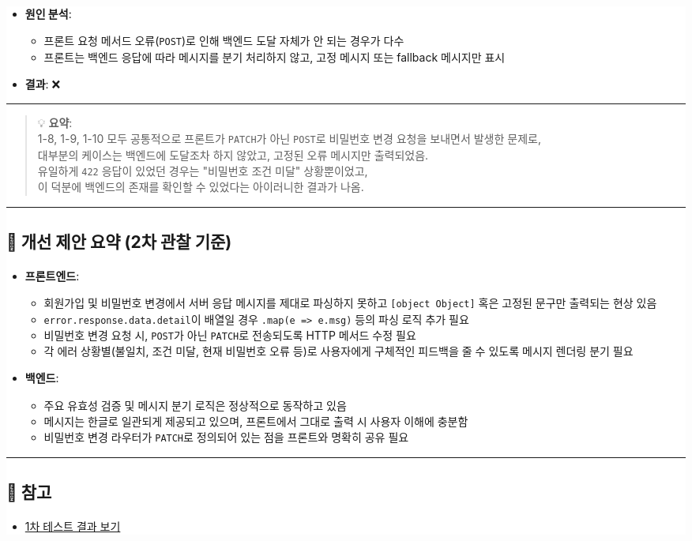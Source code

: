 - **원인 분석**:
  - 프론트 요청 메서드 오류(`POST`)로 인해 백엔드 도달 자체가 안 되는 경우가 다수
  - 프론트는 백엔드 응답에 따라 메시지를 분기 처리하지 않고, 고정 메시지 또는 fallback 메시지만 표시

- **결과**: ❌

---

> 💡 **요약**:  
> 1-8, 1-9, 1-10 모두 공통적으로 프론트가 `PATCH`가 아닌 `POST`로 비밀번호 변경 요청을 보내면서 발생한 문제로,  
> 대부분의 케이스는 백엔드에 도달조차 하지 않았고, 고정된 오류 메시지만 출력되었음.  
> 유일하게 `422` 응답이 있었던 경우는 "비밀번호 조건 미달" 상황뿐이었고,  
> 이 덕분에 백엔드의 존재를 확인할 수 있었다는 아이러니한 결과가 나옴.

---

## 📝 개선 제안 요약 (2차 관찰 기준)

- **프론트엔드**:
  - 회원가입 및 비밀번호 변경에서 서버 응답 메시지를 제대로 파싱하지 못하고 `[object Object]` 혹은 고정된 문구만 출력되는 현상 있음
  - `error.response.data.detail`이 배열일 경우 `.map(e => e.msg)` 등의 파싱 로직 추가 필요
  - 비밀번호 변경 요청 시, `POST`가 아닌 `PATCH`로 전송되도록 HTTP 메서드 수정 필요
  - 각 에러 상황별(불일치, 조건 미달, 현재 비밀번호 오류 등)로 사용자에게 구체적인 피드백을 줄 수 있도록 메시지 렌더링 분기 필요

- **백엔드**:
  - 주요 유효성 검증 및 메시지 분기 로직은 정상적으로 동작하고 있음
  - 메시지는 한글로 일관되게 제공되고 있으며, 프론트에서 그대로 출력 시 사용자 이해에 충분함
  - 비밀번호 변경 라우터가 `PATCH`로 정의되어 있는 점을 프론트와 명확히 공유 필요

---

## 📎 참고

- [1차 테스트 결과 보기](./1st.md)

